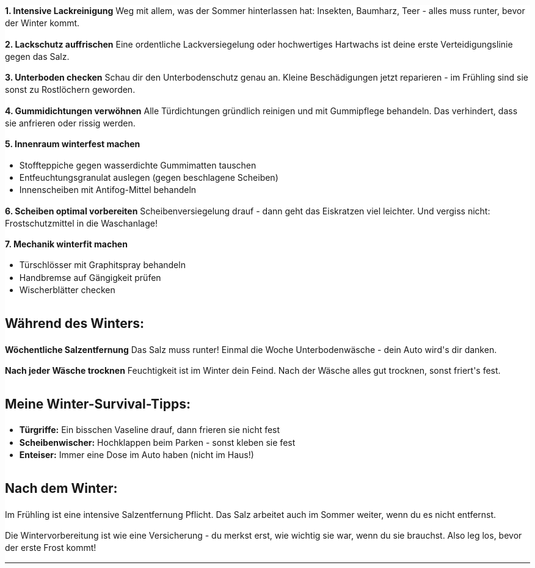 **1. Intensive Lackreinigung**
Weg mit allem, was der Sommer hinterlassen hat: Insekten, Baumharz, Teer - alles muss runter, bevor der Winter kommt.

**2. Lackschutz auffrischen**
Eine ordentliche Lackversiegelung oder hochwertiges Hartwachs ist deine erste Verteidigungslinie gegen das Salz.

**3. Unterboden checken**
Schau dir den Unterbodenschutz genau an. Kleine Beschädigungen jetzt reparieren - im Frühling sind sie sonst zu Rostlöchern geworden.

**4. Gummidichtungen verwöhnen**
Alle Türdichtungen gründlich reinigen und mit Gummipflege behandeln. Das verhindert, dass sie anfrieren oder rissig werden.

**5. Innenraum winterfest machen**

- Stoffteppiche gegen wasserdichte Gummimatten tauschen
- Entfeuchtungsgranulat auslegen (gegen beschlagene Scheiben)
- Innenscheiben mit Antifog-Mittel behandeln

**6. Scheiben optimal vorbereiten**
Scheibenversiegelung drauf - dann geht das Eiskratzen viel leichter. Und vergiss nicht: Frostschutzmittel in die Waschanlage!

**7. Mechanik winterfit machen**

- Türschlösser mit Graphitspray behandeln
- Handbremse auf Gängigkeit prüfen
- Wischerblätter checken

## **Während des Winters:**

**Wöchentliche Salzentfernung**
Das Salz muss runter! Einmal die Woche Unterbodenwäsche - dein Auto wird's dir danken.

**Nach jeder Wäsche trocknen**
Feuchtigkeit ist im Winter dein Feind. Nach der Wäsche alles gut trocknen, sonst friert's fest.

## **Meine Winter-Survival-Tipps:**

- **Türgriffe:** Ein bisschen Vaseline drauf, dann frieren sie nicht fest
- **Scheibenwischer:** Hochklappen beim Parken - sonst kleben sie fest
- **Enteiser:** Immer eine Dose im Auto haben (nicht im Haus!)

## **Nach dem Winter:**

Im Frühling ist eine intensive Salzentfernung Pflicht. Das Salz arbeitet auch im Sommer weiter, wenn du es nicht entfernst.

Die Wintervorbereitung ist wie eine Versicherung - du merkst erst, wie wichtig sie war, wenn du sie brauchst. Also leg los, bevor der erste Frost kommt!

---
